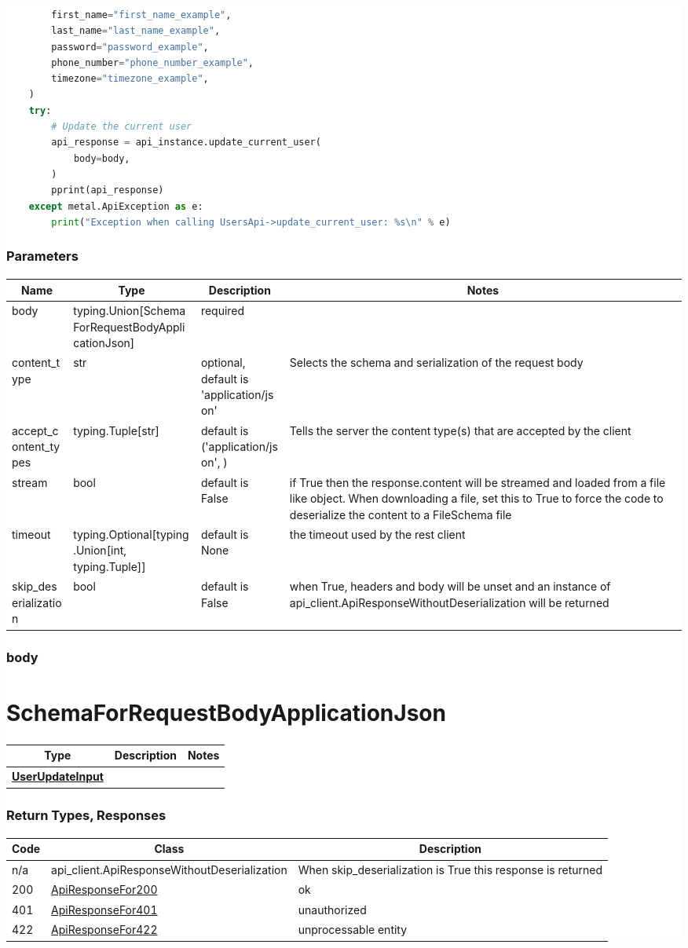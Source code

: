 ```python
        first_name="first_name_example",
        last_name="last_name_example",
        password="password_example",
        phone_number="phone_number_example",
        timezone="timezone_example",
    )
    try:
        # Update the current user
        api_response = api_instance.update_current_user(
            body=body,
        )
        pprint(api_response)
    except metal.ApiException as e:
        print("Exception when calling UsersApi->update_current_user: %s\n" % e)
```
### Parameters

Name | Type | Description  | Notes
------------- | ------------- | ------------- | -------------
body | typing.Union[SchemaForRequestBodyApplicationJson] | required |
content_type | str | optional, default is 'application/json' | Selects the schema and serialization of the request body
accept_content_types | typing.Tuple[str] | default is ('application/json', ) | Tells the server the content type(s) that are accepted by the client
stream | bool | default is False | if True then the response.content will be streamed and loaded from a file like object. When downloading a file, set this to True to force the code to deserialize the content to a FileSchema file
timeout | typing.Optional[typing.Union[int, typing.Tuple]] | default is None | the timeout used by the rest client
skip_deserialization | bool | default is False | when True, headers and body will be unset and an instance of api_client.ApiResponseWithoutDeserialization will be returned

### body

# SchemaForRequestBodyApplicationJson
Type | Description  | Notes
------------- | ------------- | -------------
[**UserUpdateInput**](../../models/UserUpdateInput.md) |  | 


### Return Types, Responses

Code | Class | Description
------------- | ------------- | -------------
n/a | api_client.ApiResponseWithoutDeserialization | When skip_deserialization is True this response is returned
200 | [ApiResponseFor200](#update_current_user.ApiResponseFor200) | ok
401 | [ApiResponseFor401](#update_current_user.ApiResponseFor401) | unauthorized
422 | [ApiResponseFor422](#update_current_user.ApiResponseFor422) | unprocessable entity
